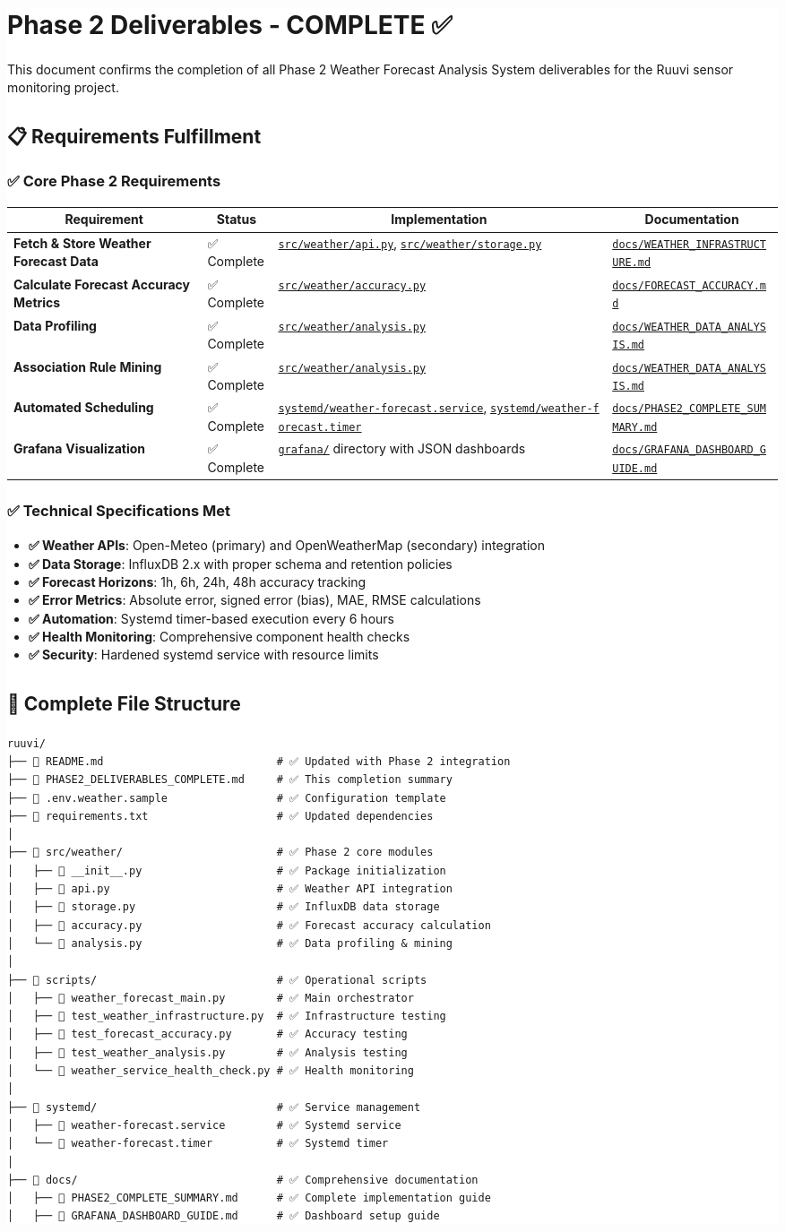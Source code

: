 # Phase 2 Deliverables - COMPLETE ✅

This document confirms the completion of all Phase 2 Weather Forecast Analysis System deliverables for the Ruuvi sensor monitoring project.

## 📋 Requirements Fulfillment

### ✅ Core Phase 2 Requirements

| Requirement | Status | Implementation | Documentation |
|-------------|--------|----------------|---------------|
| **Fetch & Store Weather Forecast Data** | ✅ Complete | [`src/weather/api.py`](src/weather/api.py), [`src/weather/storage.py`](src/weather/storage.py) | [`docs/WEATHER_INFRASTRUCTURE.md`](docs/WEATHER_INFRASTRUCTURE.md) |
| **Calculate Forecast Accuracy Metrics** | ✅ Complete | [`src/weather/accuracy.py`](src/weather/accuracy.py) | [`docs/FORECAST_ACCURACY.md`](docs/FORECAST_ACCURACY.md) |
| **Data Profiling** | ✅ Complete | [`src/weather/analysis.py`](src/weather/analysis.py) | [`docs/WEATHER_DATA_ANALYSIS.md`](docs/WEATHER_DATA_ANALYSIS.md) |
| **Association Rule Mining** | ✅ Complete | [`src/weather/analysis.py`](src/weather/analysis.py) | [`docs/WEATHER_DATA_ANALYSIS.md`](docs/WEATHER_DATA_ANALYSIS.md) |
| **Automated Scheduling** | ✅ Complete | [`systemd/weather-forecast.service`](systemd/weather-forecast.service), [`systemd/weather-forecast.timer`](systemd/weather-forecast.timer) | [`docs/PHASE2_COMPLETE_SUMMARY.md`](docs/PHASE2_COMPLETE_SUMMARY.md) |
| **Grafana Visualization** | ✅ Complete | [`grafana/`](grafana/) directory with JSON dashboards | [`docs/GRAFANA_DASHBOARD_GUIDE.md`](docs/GRAFANA_DASHBOARD_GUIDE.md) |

### ✅ Technical Specifications Met

- **✅ Weather APIs**: Open-Meteo (primary) and OpenWeatherMap (secondary) integration
- **✅ Data Storage**: InfluxDB 2.x with proper schema and retention policies
- **✅ Forecast Horizons**: 1h, 6h, 24h, 48h accuracy tracking
- **✅ Error Metrics**: Absolute error, signed error (bias), MAE, RMSE calculations
- **✅ Automation**: Systemd timer-based execution every 6 hours
- **✅ Health Monitoring**: Comprehensive component health checks
- **✅ Security**: Hardened systemd service with resource limits

## 📁 Complete File Structure

```
ruuvi/
├── 📄 README.md                           # ✅ Updated with Phase 2 integration
├── 📄 PHASE2_DELIVERABLES_COMPLETE.md     # ✅ This completion summary
├── 📄 .env.weather.sample                 # ✅ Configuration template
├── 📄 requirements.txt                    # ✅ Updated dependencies
│
├── 📁 src/weather/                        # ✅ Phase 2 core modules
│   ├── 📄 __init__.py                     # ✅ Package initialization
│   ├── 📄 api.py                          # ✅ Weather API integration
│   ├── 📄 storage.py                      # ✅ InfluxDB data storage
│   ├── 📄 accuracy.py                     # ✅ Forecast accuracy calculation
│   └── 📄 analysis.py                     # ✅ Data profiling & mining
│
├── 📁 scripts/                            # ✅ Operational scripts
│   ├── 📄 weather_forecast_main.py        # ✅ Main orchestrator
│   ├── 📄 test_weather_infrastructure.py  # ✅ Infrastructure testing
│   ├── 📄 test_forecast_accuracy.py       # ✅ Accuracy testing
│   ├── 📄 test_weather_analysis.py        # ✅ Analysis testing
│   └── 📄 weather_service_health_check.py # ✅ Health monitoring
│
├── 📁 systemd/                            # ✅ Service management
│   ├── 📄 weather-forecast.service        # ✅ Systemd service
│   └── 📄 weather-forecast.timer          # ✅ Systemd timer
│
├── 📁 docs/                               # ✅ Comprehensive documentation
│   ├── 📄 PHASE2_COMPLETE_SUMMARY.md      # ✅ Complete implementation guide
│   ├── 📄 GRAFANA_DASHBOARD_GUIDE.md      # ✅ Dashboard setup guide
```